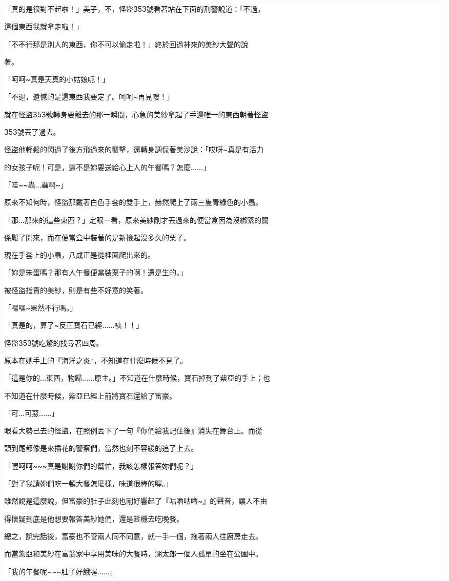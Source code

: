 「真的是很對不起啦！」美子，不，怪盜353號看著站在下面的刑警說道：「不過，

這個東西我就拿走啦！」

「不~~不行~~那是別人的東西，你不可以偷走啦！」終於回過神來的美紗大聲的說

著。

「呵呵~真是天真的小姑娘呢！」

「不過，遺憾的是這東西我要定了。呵呵~再見嘍！」

就在怪盜353號轉身要離去的那一瞬間，心急的美紗拿起了手邊唯一的東西朝著怪盜

353號丟了過去。

怪盜他輕鬆的閃過了後方飛過來的襲擊，還轉身調侃著美沙說：「哎呀~真是有活力

的女孩子呢！可是，這不是妳要送給心上人的午餐嗎？怎麼……」

「哇~~蟲…蟲啊~」

原來不知何時，怪盜那戴著白色手套的雙手上，赫然爬上了兩三隻青綠色的小蟲。

「那…那來的這些東西？」定眼一看，原來美紗剛才丟過來的便當盒因為沒綁緊的關

係鬆了開來，而在便當盒中裝著的是新撿起沒多久的栗子。

現在手套上的小蟲，八成正是從裡面爬出來的。

「妳是笨蛋嗎？那有人午餐便當裝栗子的啊！還是生的。」

被怪盜指責的美紗，則是有些不好意的笑著。

「嘿嘿~果然不行嗎。」

「真是的，算了~反正寶石已經……咦！！」

怪盜353號吃驚的找尋著四周。

原本在她手上的『海洋之炎』，不知道在什麼時候不見了。

「這是你的…東西，物歸……原主。」不知道在什麼時候，寶石掉到了紫亞的手上；也

不知道在什麼時候，紫亞已經上前將寶石還給了富豪。

「可…可惡……」

眼看大勢已去的怪盜，在照例丟下了一句『你們給我記住後』消失在舞台上。而從

頭到尾都像是來插花的警察們，當然也刻不容緩的追了上去。

「喔呵呵~~~真是謝謝你們的幫忙，我該怎樣報答妳們呢？」

「對了我請妳們吃一頓大餐怎麼樣，味道很棒的喔。」

雖然說是這麼說，但富豪的肚子此刻也剛好響起了『咕嚕咕嚕~』的聲音，讓人不由

得懷疑到底是他想要報答美紗她們，還是趁機去吃晚餐。

總之，說完話後，富豪也不管兩人同不同意，就一手一個，拖著兩人往廚房走去。

而當紫亞和美紗在富翁家中享用美味的大餐時，湖太郎一個人孤單的坐在公園中。

「我的午餐呢~~~肚子好餓喔…...」
